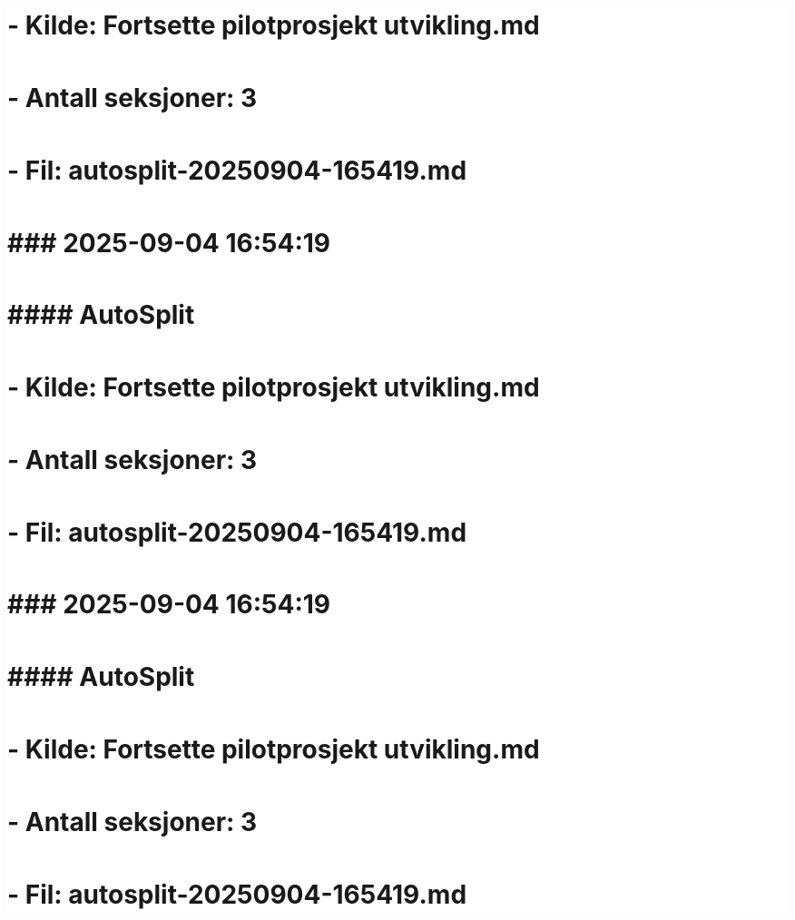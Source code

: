 # \- Kilde: Fortsette pilotprosjekt utvikling.md

# \- Antall seksjoner: 3

# \- Fil: autosplit-20250904-165419.md

#

#

#

#

# \### 2025-09-04 16:54:19

# \#### AutoSplit

# \- Kilde: Fortsette pilotprosjekt utvikling.md

# \- Antall seksjoner: 3

# \- Fil: autosplit-20250904-165419.md

#

#

#

#

# \### 2025-09-04 16:54:19

# \#### AutoSplit

# \- Kilde: Fortsette pilotprosjekt utvikling.md

# \- Antall seksjoner: 3

# \- Fil: autosplit-20250904-165419.md
